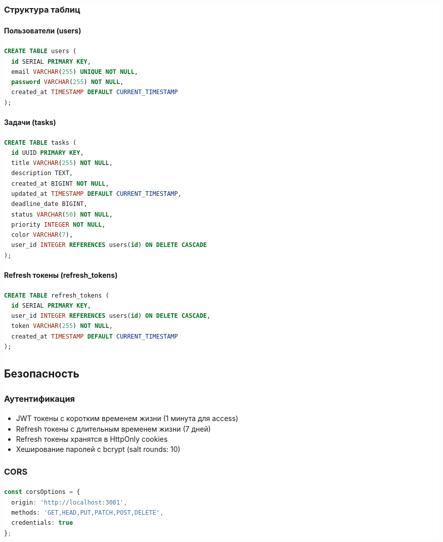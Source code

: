 ### Структура таблиц

#### Пользователи (users)
```sql
CREATE TABLE users (
  id SERIAL PRIMARY KEY,
  email VARCHAR(255) UNIQUE NOT NULL,
  password VARCHAR(255) NOT NULL,
  created_at TIMESTAMP DEFAULT CURRENT_TIMESTAMP
);
```

#### Задачи (tasks)
```sql
CREATE TABLE tasks (
  id UUID PRIMARY KEY,
  title VARCHAR(255) NOT NULL,
  description TEXT,
  created_at BIGINT NOT NULL,
  updated_at TIMESTAMP DEFAULT CURRENT_TIMESTAMP,
  deadline_date BIGINT,
  status VARCHAR(50) NOT NULL,
  priority INTEGER NOT NULL,
  color VARCHAR(7),
  user_id INTEGER REFERENCES users(id) ON DELETE CASCADE
);
```

#### Refresh токены (refresh_tokens)
```sql
CREATE TABLE refresh_tokens (
  id SERIAL PRIMARY KEY,
  user_id INTEGER REFERENCES users(id) ON DELETE CASCADE,
  token VARCHAR(255) NOT NULL,
  created_at TIMESTAMP DEFAULT CURRENT_TIMESTAMP
);
```

## Безопасность

### Аутентификация
- JWT токены с коротким временем жизни (1 минута для access)
- Refresh токены с длительным временем жизни (7 дней)
- Refresh токены хранятся в HttpOnly cookies
- Хеширование паролей с bcrypt (salt rounds: 10)

### CORS
```typescript
const corsOptions = {
  origin: 'http://localhost:3001',
  methods: 'GET,HEAD,PUT,PATCH,POST,DELETE',
  credentials: true 
};
```
